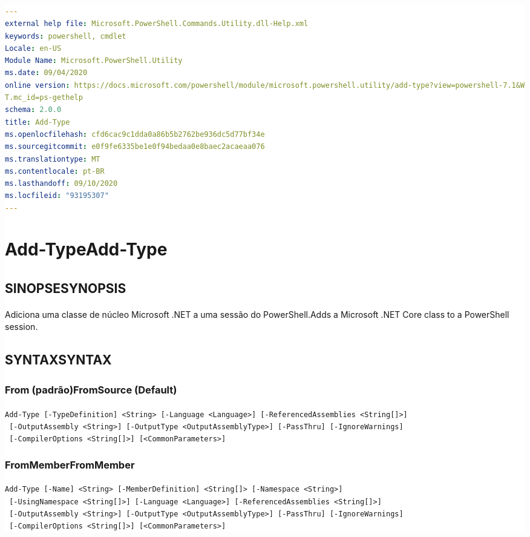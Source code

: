 ```yaml
---
external help file: Microsoft.PowerShell.Commands.Utility.dll-Help.xml
keywords: powershell, cmdlet
Locale: en-US
Module Name: Microsoft.PowerShell.Utility
ms.date: 09/04/2020
online version: https://docs.microsoft.com/powershell/module/microsoft.powershell.utility/add-type?view=powershell-7.1&WT.mc_id=ps-gethelp
schema: 2.0.0
title: Add-Type
ms.openlocfilehash: cfd6cac9c1dda0a86b5b2762be936dc5d77bf34e
ms.sourcegitcommit: e0f9fe6335be1e0f94bedaa0e8baec2acaeaa076
ms.translationtype: MT
ms.contentlocale: pt-BR
ms.lasthandoff: 09/10/2020
ms.locfileid: "93195307"
---
```

# <span data-ttu-id="434ec-103">Add-Type</span><span class="sxs-lookup"><span data-stu-id="434ec-103">Add-Type</span></span>

## <span data-ttu-id="434ec-104">SINOPSE</span><span class="sxs-lookup"><span data-stu-id="434ec-104">SYNOPSIS</span></span>
<span data-ttu-id="434ec-105">Adiciona uma classe de núcleo Microsoft .NET a uma sessão do PowerShell.</span><span class="sxs-lookup"><span data-stu-id="434ec-105">Adds a Microsoft .NET Core class to a PowerShell session.</span></span>

## <span data-ttu-id="434ec-106">SYNTAX</span><span class="sxs-lookup"><span data-stu-id="434ec-106">SYNTAX</span></span>

### <span data-ttu-id="434ec-107">From (padrão)</span><span class="sxs-lookup"><span data-stu-id="434ec-107">FromSource (Default)</span></span>

```
Add-Type [-TypeDefinition] <String> [-Language <Language>] [-ReferencedAssemblies <String[]>]
 [-OutputAssembly <String>] [-OutputType <OutputAssemblyType>] [-PassThru] [-IgnoreWarnings]
 [-CompilerOptions <String[]>] [<CommonParameters>]
```

### <span data-ttu-id="434ec-108">FromMember</span><span class="sxs-lookup"><span data-stu-id="434ec-108">FromMember</span></span>

```
Add-Type [-Name] <String> [-MemberDefinition] <String[]> [-Namespace <String>]
 [-UsingNamespace <String[]>] [-Language <Language>] [-ReferencedAssemblies <String[]>]
 [-OutputAssembly <String>] [-OutputType <OutputAssemblyType>] [-PassThru] [-IgnoreWarnings]
 [-CompilerOptions <String[]>] [<CommonParameters>]
```
